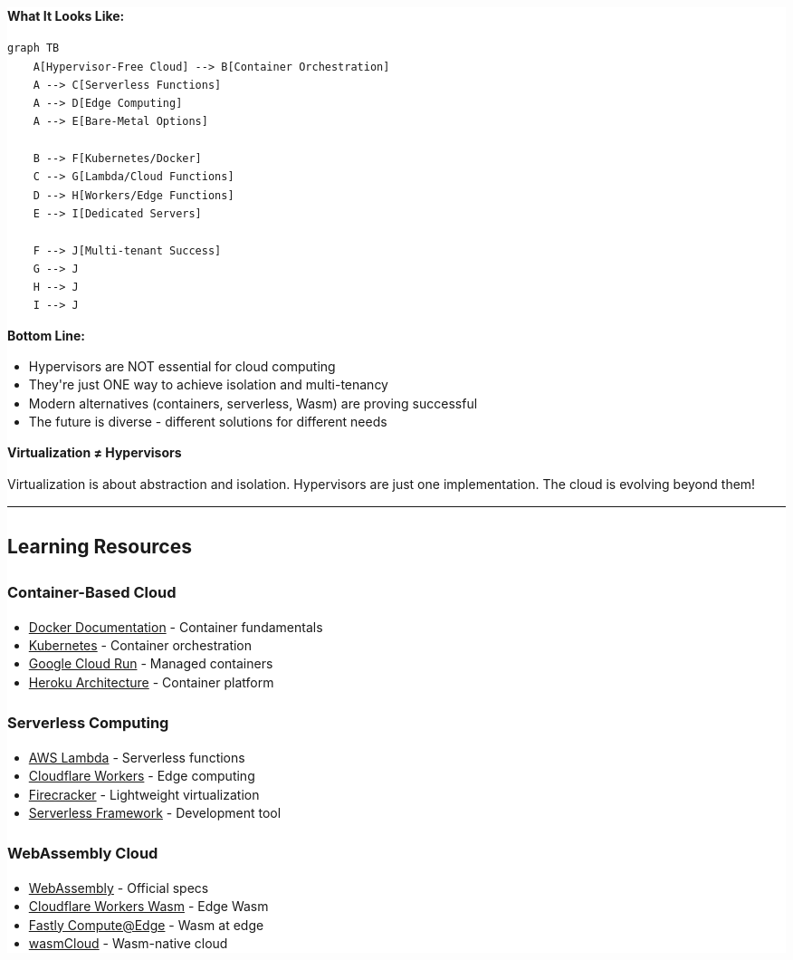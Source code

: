 **What It Looks Like:**
```mermaid
graph TB
    A[Hypervisor-Free Cloud] --> B[Container Orchestration]
    A --> C[Serverless Functions]
    A --> D[Edge Computing]
    A --> E[Bare-Metal Options]
    
    B --> F[Kubernetes/Docker]
    C --> G[Lambda/Cloud Functions]
    D --> H[Workers/Edge Functions]
    E --> I[Dedicated Servers]
    
    F --> J[Multi-tenant Success]
    G --> J
    H --> J
    I --> J
```

**Bottom Line:**
- Hypervisors are NOT essential for cloud computing
- They're just ONE way to achieve isolation and multi-tenancy
- Modern alternatives (containers, serverless, Wasm) are proving successful
- The future is diverse - different solutions for different needs

**Virtualization ≠ Hypervisors**

Virtualization is about abstraction and isolation. Hypervisors are just one implementation. The cloud is evolving beyond them!

---

## Learning Resources

### Container-Based Cloud
- [Docker Documentation](https://docs.docker.com/) - Container fundamentals
- [Kubernetes](https://kubernetes.io/docs/home/) - Container orchestration
- [Google Cloud Run](https://cloud.google.com/run/docs) - Managed containers
- [Heroku Architecture](https://devcenter.heroku.com/articles/how-heroku-works) - Container platform

### Serverless Computing
- [AWS Lambda](https://docs.aws.amazon.com/lambda/) - Serverless functions
- [Cloudflare Workers](https://developers.cloudflare.com/workers/) - Edge computing
- [Firecracker](https://firecracker-microvm.github.io/) - Lightweight virtualization
- [Serverless Framework](https://www.serverless.com/framework/docs) - Development tool

### WebAssembly Cloud
- [WebAssembly](https://webassembly.org/) - Official specs
- [Cloudflare Workers Wasm](https://developers.cloudflare.com/workers/platform/webassembly) - Edge Wasm
- [Fastly Compute@Edge](https://www.fastly.com/products/edge-compute) - Wasm at edge
- [wasmCloud](https://wasmcloud.com/) - Wasm-native cloud

